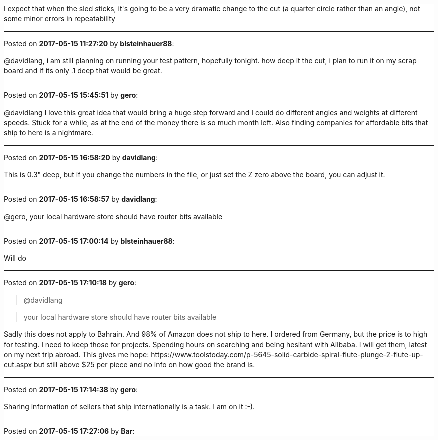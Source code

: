 

I expect that when the sled sticks, it's going to be a very dramatic change to the cut (a quarter circle rather than an angle), not some minor errors in repeatability

---

Posted on **2017-05-15 11:27:20** by **blsteinhauer88**:

@davidlang, i am still planning on running your test pattern, hopefully tonight.  how deep it the cut, i plan to run it on my scrap board and if its only .1 deep that would be great.

---

Posted on **2017-05-15 15:45:51** by **gero**:

@davidlang I love this great idea that would bring a huge step forward and I could do different angles and weights at different speeds. Stuck for a while, as at the end of the money there is so much month left. Also finding companies for affordable bits that ship to here is a nightmare.

---

Posted on **2017-05-15 16:58:20** by **davidlang**:

This is 0.3" deep, but if you change the numbers in the file, or just set the Z zero above the board, you can adjust it.

---

Posted on **2017-05-15 16:58:57** by **davidlang**:

@gero, your local hardware store should have router bits available

---

Posted on **2017-05-15 17:00:14** by **blsteinhauer88**:

Will do

---

Posted on **2017-05-15 17:10:18** by **gero**:

> @davidlang

> your local hardware store should have router bits available

Sadly this does not apply to Bahrain. And 98% of Amazon does not ship to here. I ordered from Germany, but the price is to high for testing. I need to keep those for projects. Spending hours on searching and being hesitant with Ailbaba. I will get them, latest on my next trip abroad. This gives me hope: https://www.toolstoday.com/p-5645-solid-carbide-spiral-flute-plunge-2-flute-up-cut.aspx but still above $25 per piece and no info on how good the brand is.

---

Posted on **2017-05-15 17:14:38** by **gero**:

Sharing information of sellers that ship internationally is a task. I am on it :-).

---

Posted on **2017-05-15 17:27:06** by **Bar**:
